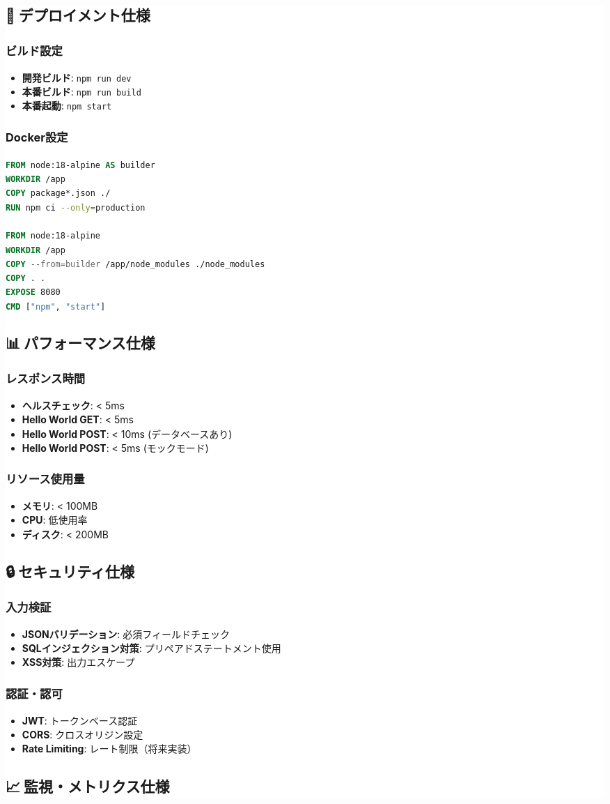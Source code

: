 ## 🚀 デプロイメント仕様

### ビルド設定
- **開発ビルド**: `npm run dev`
- **本番ビルド**: `npm run build`
- **本番起動**: `npm start`

### Docker設定
```dockerfile
FROM node:18-alpine AS builder
WORKDIR /app
COPY package*.json ./
RUN npm ci --only=production

FROM node:18-alpine
WORKDIR /app
COPY --from=builder /app/node_modules ./node_modules
COPY . .
EXPOSE 8080
CMD ["npm", "start"]
```

## 📊 パフォーマンス仕様

### レスポンス時間
- **ヘルスチェック**: < 5ms
- **Hello World GET**: < 5ms
- **Hello World POST**: < 10ms (データベースあり)
- **Hello World POST**: < 5ms (モックモード)

### リソース使用量
- **メモリ**: < 100MB
- **CPU**: 低使用率
- **ディスク**: < 200MB

## 🔒 セキュリティ仕様

### 入力検証
- **JSONバリデーション**: 必須フィールドチェック
- **SQLインジェクション対策**: プリペアドステートメント使用
- **XSS対策**: 出力エスケープ

### 認証・認可
- **JWT**: トークンベース認証
- **CORS**: クロスオリジン設定
- **Rate Limiting**: レート制限（将来実装）

## 📈 監視・メトリクス仕様
